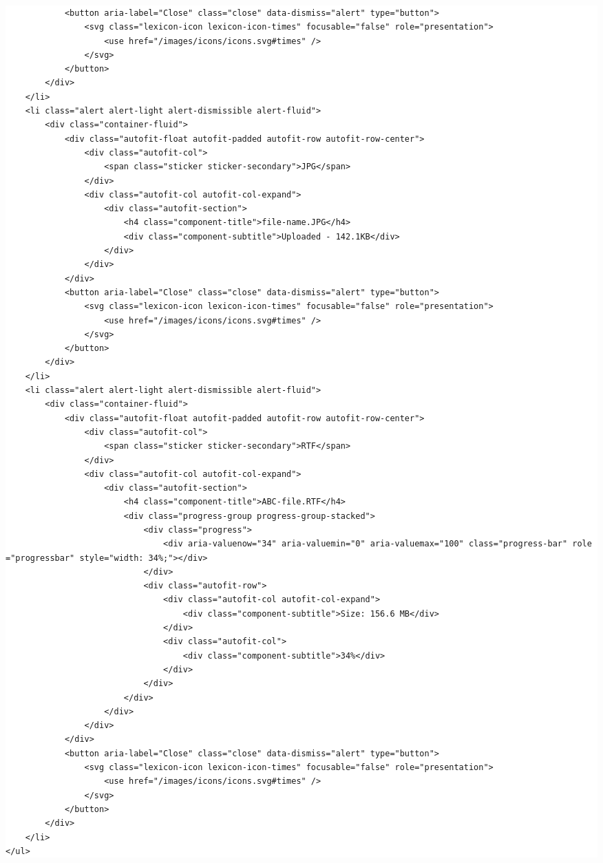 				<button aria-label="Close" class="close" data-dismiss="alert" type="button">
					<svg class="lexicon-icon lexicon-icon-times" focusable="false" role="presentation">
						<use href="/images/icons/icons.svg#times" />
					</svg>
				</button>
			</div>
		</li>
		<li class="alert alert-light alert-dismissible alert-fluid">
			<div class="container-fluid">
				<div class="autofit-float autofit-padded autofit-row autofit-row-center">
					<div class="autofit-col">
						<span class="sticker sticker-secondary">JPG</span>
					</div>
					<div class="autofit-col autofit-col-expand">
						<div class="autofit-section">
							<h4 class="component-title">file-name.JPG</h4>
							<div class="component-subtitle">Uploaded - 142.1KB</div>
						</div>
					</div>
				</div>
				<button aria-label="Close" class="close" data-dismiss="alert" type="button">
					<svg class="lexicon-icon lexicon-icon-times" focusable="false" role="presentation">
						<use href="/images/icons/icons.svg#times" />
					</svg>
				</button>
			</div>
		</li>
		<li class="alert alert-light alert-dismissible alert-fluid">
			<div class="container-fluid">
				<div class="autofit-float autofit-padded autofit-row autofit-row-center">
					<div class="autofit-col">
						<span class="sticker sticker-secondary">RTF</span>
					</div>
					<div class="autofit-col autofit-col-expand">
						<div class="autofit-section">
							<h4 class="component-title">ABC-file.RTF</h4>
							<div class="progress-group progress-group-stacked">
								<div class="progress">
									<div aria-valuenow="34" aria-valuemin="0" aria-valuemax="100" class="progress-bar" role="progressbar" style="width: 34%;"></div>
								</div>
								<div class="autofit-row">
									<div class="autofit-col autofit-col-expand">
										<div class="component-subtitle">Size: 156.6 MB</div>
									</div>
									<div class="autofit-col">
										<div class="component-subtitle">34%</div>
									</div>
								</div>
							</div>
						</div>
					</div>
				</div>
				<button aria-label="Close" class="close" data-dismiss="alert" type="button">
					<svg class="lexicon-icon lexicon-icon-times" focusable="false" role="presentation">
						<use href="/images/icons/icons.svg#times" />
					</svg>
				</button>
			</div>
		</li>
	</ul>
</div>
